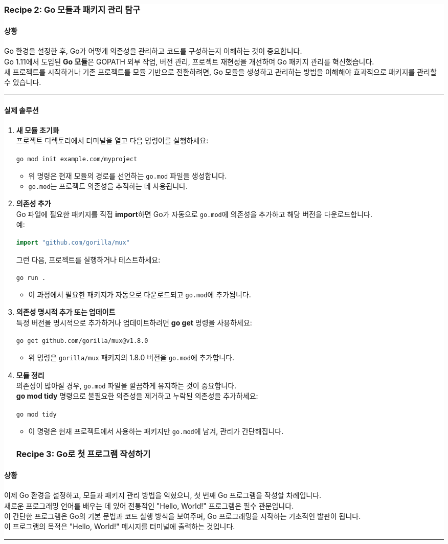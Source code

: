 ### Recipe 2: Go 모듈과 패키지 관리 탐구

#### **상황**  
Go 환경을 설정한 후, Go가 어떻게 의존성을 관리하고 코드를 구성하는지 이해하는 것이 중요합니다.  
Go 1.11에서 도입된 **Go 모듈**은 GOPATH 외부 작업, 버전 관리, 프로젝트 재현성을 개선하며 Go 패키지 관리를 혁신했습니다.  
새 프로젝트를 시작하거나 기존 프로젝트를 모듈 기반으로 전환하려면, Go 모듈을 생성하고 관리하는 방법을 이해해야 효과적으로 패키지를 관리할 수 있습니다.

---

#### **실제 솔루션**

1. **새 모듈 초기화**  
   프로젝트 디렉토리에서 터미널을 열고 다음 명령어를 실행하세요:
   ```bash
   go mod init example.com/myproject
   ```
   - 위 명령은 현재 모듈의 경로를 선언하는 `go.mod` 파일을 생성합니다.  
   - `go.mod`는 프로젝트 의존성을 추적하는 데 사용됩니다.

2. **의존성 추가**  
   Go 파일에 필요한 패키지를 직접 **import**하면 Go가 자동으로 `go.mod`에 의존성을 추가하고 해당 버전을 다운로드합니다.  
   예:  
   ```go
   import "github.com/gorilla/mux"
   ```  
   그런 다음, 프로젝트를 실행하거나 테스트하세요:  
   ```bash
   go run .
   ```
   - 이 과정에서 필요한 패키지가 자동으로 다운로드되고 `go.mod`에 추가됩니다.

3. **의존성 명시적 추가 또는 업데이트**  
   특정 버전을 명시적으로 추가하거나 업데이트하려면 **go get** 명령을 사용하세요:
   ```bash
   go get github.com/gorilla/mux@v1.8.0
   ```
   - 위 명령은 `gorilla/mux` 패키지의 1.8.0 버전을 `go.mod`에 추가합니다.

4. **모듈 정리**  
   의존성이 많아질 경우, `go.mod` 파일을 깔끔하게 유지하는 것이 중요합니다.  
   **go mod tidy** 명령으로 불필요한 의존성을 제거하고 누락된 의존성을 추가하세요:
   ```bash
   go mod tidy
   ```
   - 이 명령은 현재 프로젝트에서 사용하는 패키지만 `go.mod`에 남겨, 관리가 간단해집니다.

   ### Recipe 3: Go로 첫 프로그램 작성하기

#### **상황**  
이제 Go 환경을 설정하고, 모듈과 패키지 관리 방법을 익혔으니, 첫 번째 Go 프로그램을 작성할 차례입니다.  
새로운 프로그래밍 언어를 배우는 데 있어 전통적인 "Hello, World!" 프로그램은 필수 관문입니다.  
이 간단한 프로그램은 Go의 기본 문법과 코드 실행 방식을 보여주며, Go 프로그래밍을 시작하는 기초적인 발판이 됩니다.  
이 프로그램의 목적은 "Hello, World!" 메시지를 터미널에 출력하는 것입니다.

---
